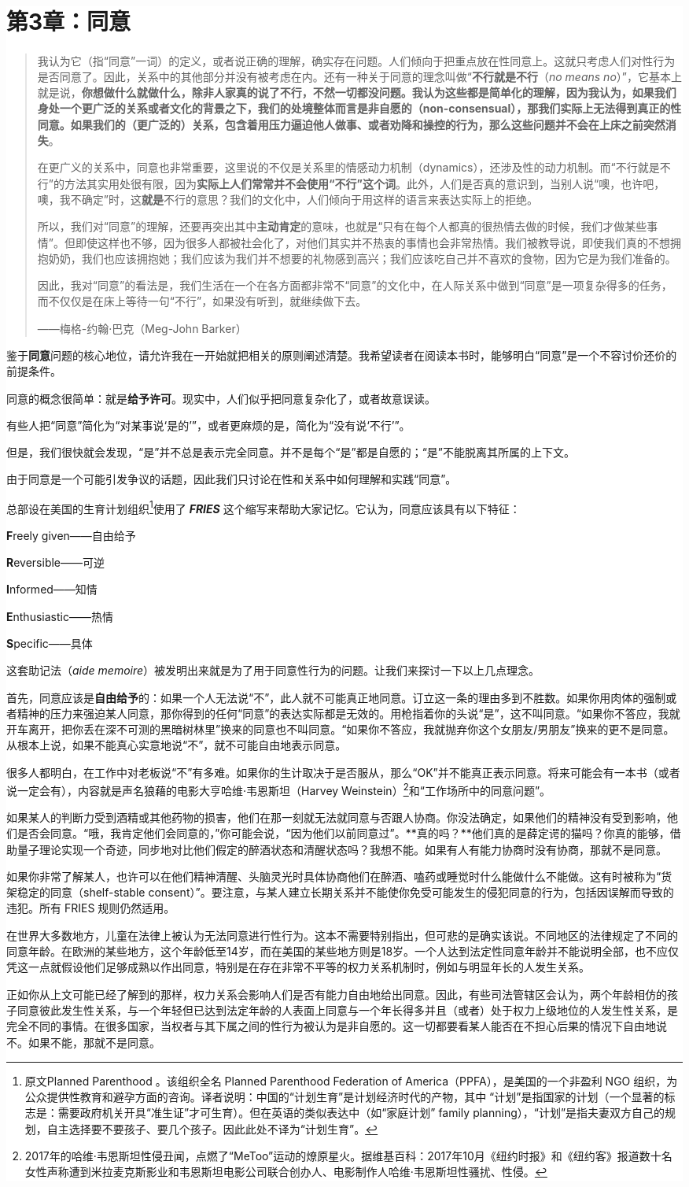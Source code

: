 # 第3章：同意

> 我认为它（指“同意”一词）的定义，或者说正确的理解，确实存在问题。人们倾向于把重点放在性同意上。这就只考虑人们对性行为是否同意了。因此，关系中的其他部分并没有被考虑在内。还有一种关于同意的理念叫做“**不行就是不行**（*no means no*）”，它基本上就是说，**你想做什么就做什么，除非人家真的说了不行，不然一切都没问题。**我认为这些都是简单化的理解，因为我认为，如果我们身处一个更广泛的关系或者文化的背景之下，我们的处境整体而言是非自愿的（non-consensual），那我们实际上无法得到真正的性同意。如果我们的（更广泛的）关系，包含着用压力逼迫他人做事、或者劝降和操控的行为，那么**这些问题并不会在上床之前突然消失**。
>
> 在更广义的关系中，同意也非常重要，这里说的不仅是关系里的情感动力机制（dynamics），还涉及性的动力机制。而“不行就是不行”的方法其实用处很有限，因为**实际上人们常常并不会使用“不行”这个词**。此外，人们是否真的意识到，当别人说“噢，也许吧，噢，我不确定”时，这**就是**不行的意思？我们的文化中，人们倾向于用这样的语言来表达实际上的拒绝。
>
> 所以，我们对“同意”的理解，还要再突出其中**主动肯定**的意味，也就是“只有在每个人都真的很热情去做的时候，我们才做某些事情”。但即使这样也不够，因为很多人都被社会化了，对他们其实并不热衷的事情也会非常热情。我们被教导说，即使我们真的不想拥抱奶奶，我们也应该拥抱她；我们应该为我们并不想要的礼物感到高兴；我们应该吃自己并不喜欢的食物，因为它是为我们准备的。
>
> 因此，我对“同意”的看法是，我们生活在一个在各方面都非常不“同意”的文化中，在人际关系中做到“同意”是一项复杂得多的任务，而不仅仅是在床上等待一句“不行”，如果没有听到，就继续做下去。
>
> ——梅格-约翰·巴克（Meg-John Barker）

鉴于**同意**问题的核心地位，请允许我在一开始就把相关的原则阐述清楚。我希望读者在阅读本书时，能够明白“同意”是一个不容讨价还价的前提条件。

同意的概念很简单：就是**给予许可**。现实中，人们似乎把同意复杂化了，或者故意误读。

有些人把“同意”简化为“对某事说‘是的’”，或者更麻烦的是，简化为“没有说‘不行’”。

但是，我们很快就会发现，“是”并不总是表示完全同意。并不是每个“是”都是自愿的；“是”不能脱离其所属的上下文。

由于同意是一个可能引发争议的话题，因此我们只讨论在性和关系中如何理解和实践“同意”。 

总部设在美国的生育计划组织[^1]使用了 ***FRIES*** 这个缩写来帮助大家记忆。它认为，同意应该具有以下特征：

**F**reely given——自由给予

**R**eversible——可逆

**I**nformed——知情

**E**nthusiastic——热情

**S**pecific——具体

这套助记法（*aide memoire*）被发明出来就是为了用于同意性行为的问题。让我们来探讨一下以上几点理念。

首先，同意应该是**自由给予**的：如果一个人无法说“不”，此人就不可能真正地同意。订立这一条的理由多到不胜数。如果你用肉体的强制或者精神的压力来强迫某人同意，那你得到的任何“同意”的表达实际都是无效的。用枪指着你的头说“是”，这不叫同意。“如果你不答应，我就开车离开，把你丢在深不可测的黑暗树林里”换来的同意也不叫同意。“如果你不答应，我就抛弃你这个女朋友/男朋友”换来的更不是同意。从根本上说，如果不能真心实意地说“不”，就不可能自由地表示同意。

很多人都明白，在工作中对老板说“不”有多难。如果你的生计取决于是否服从，那么“OK”并不能真正表示同意。将来可能会有一本书（或者说一定会有），内容就是声名狼藉的电影大亨哈维·韦恩斯坦（Harvey Weinstein）[^2]和“工作场所中的同意问题”。 

如果某人的判断力受到酒精或其他药物的损害，他们在那一刻就无法就同意与否跟人协商。你没法确定，如果他们的精神没有受到影响，他们是否会同意。“哦，我肯定他们会同意的，”你可能会说，“因为他们以前同意过”。**真的吗？**他们真的是薛定谔的猫吗？你真的能够，借助量子理论实现一个奇迹，同步地对比他们假定的醉酒状态和清醒状态吗？我想不能。如果有人有能力协商时没有协商，那就不是同意。

如果你非常了解某人，也许可以在他们精神清醒、头脑灵光时具体协商他们在醉酒、嗑药或睡觉时什么能做什么不能做。这有时被称为“货架稳定的同意（shelf-stable consent）”。要注意，与某人建立长期关系并不能使你免受可能发生的侵犯同意的行为，包括因误解而导致的违犯。所有 FRIES 规则仍然适用。

在世界大多数地方，儿童在法律上被认为无法同意进行性行为。这本不需要特别指出，但可悲的是确实该说。不同地区的法律规定了不同的同意年龄。在欧洲的某些地方，这个年龄低至14岁，而在美国的某些地方则是18岁。一个人达到法定性同意年龄并不能说明全部，也不应仅凭这一点就假设他们足够成熟以作出同意，特别是在存在非常不平等的权力关系机制时，例如与明显年长的人发生关系。

正如你从上文可能已经了解到的那样，权力关系会影响人们是否有能力自由地给出同意。因此，有些司法管辖区会认为，两个年龄相仿的孩子同意彼此发生性关系，与一个年轻但已达到法定年龄的人表面上同意与一个年长得多并且（或者）处于权力上级地位的人发生性关系，是完全不同的事情。在很多国家，当权者与其下属之间的性行为被认为是非自愿的。这一切都要看某人能否在不担心后果的情况下自由地说不。如果不能，那就不是同意。


[^1]: 原文Planned Parenthood 。该组织全名 Planned Parenthood Federation of America（PPFA），是美国的一个非盈利 NGO 组织，为公众提供性教育和避孕方面的咨询。译者说明：中国的“计划生育”是计划经济时代的产物，其中 “计划”是指国家的计划（一个显著的标志是：需要政府机关开具“准生证”才可生育）。但在英语的类似表达中（如“家庭计划” family planning），“计划”是指夫妻双方自己的规划，自主选择要不要孩子、要几个孩子。因此此处不译为“计划生育”。
[^2]: 2017年的哈维·韦恩斯坦性侵丑闻，点燃了“MeToo”运动的燎原星火。据维基百科：2017年10月《纽约时报》和《纽约客》报道数十名女性声称遭到米拉麦克斯影业和韦恩斯坦电影公司联合创办人、电影制作人哈维·韦恩斯坦性骚扰、性侵。
[^3]: 这里的“零食”原文是 munchies，这个词（特别是复数形式）在俚语中特指吸食大麻后不由自主地感到饥饿、很想大吃特吃的情形。
[^4]: 这里的“假定”指的是一套文化剧本，大家按部就班地执行，因此彼此的行为都是可以预测的。有点类似于中文的“行为规范”。
[^5]: 原注：对于这种情况，CNM 社群的很多人认为，巴德鲁尔阻止安吉和康斯坦丁继续交往是不合理的，但他有权退出与安吉的关系。无论如何，这个情况中都没有谁是赢家。